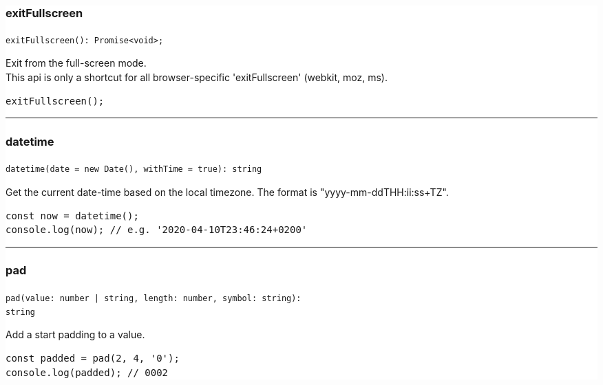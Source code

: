 ### exitFullscreen
<code>exitFullscreen(): Promise\<void\>;</code>

Exit from the full-screen mode.  
This api is only a shortcut for all browser-specific 'exitFullscreen' (webkit, moz, ms).

<pre>exitFullscreen();</pre>

---

### datetime
<code>datetime(date = new Date(), withTime = true): string</code>

Get the current date-time based on the local timezone.
The format is "yyyy-mm-ddTHH:ii:ss+TZ".

<pre>
const now = datetime();
console.log(now); // e.g. '2020-04-10T23:46:24+0200'
</pre>

---

### pad
<code>pad(value: number | string, length: number, symbol: string): string</code>

Add a start padding to a value.

<pre>
const padded = pad(2, 4, '0');
console.log(padded); // 0002
</pre>